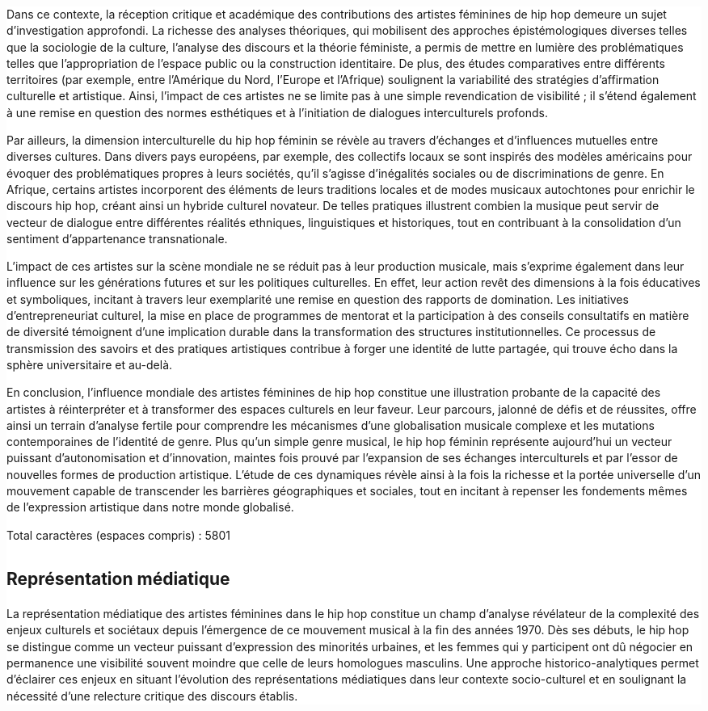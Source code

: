 Dans ce contexte, la réception critique et académique des contributions des artistes féminines de
hip hop demeure un sujet d’investigation approfondi. La richesse des analyses théoriques, qui
mobilisent des approches épistémologiques diverses telles que la sociologie de la culture, l’analyse
des discours et la théorie féministe, a permis de mettre en lumière des problématiques telles que
l’appropriation de l’espace public ou la construction identitaire. De plus, des études comparatives
entre différents territoires (par exemple, entre l’Amérique du Nord, l’Europe et l’Afrique)
soulignent la variabilité des stratégies d’affirmation culturelle et artistique. Ainsi, l’impact de
ces artistes ne se limite pas à une simple revendication de visibilité ; il s’étend également à une
remise en question des normes esthétiques et à l’initiation de dialogues interculturels profonds.

Par ailleurs, la dimension interculturelle du hip hop féminin se révèle au travers d’échanges et
d’influences mutuelles entre diverses cultures. Dans divers pays européens, par exemple, des
collectifs locaux se sont inspirés des modèles américains pour évoquer des problématiques propres à
leurs sociétés, qu’il s’agisse d’inégalités sociales ou de discriminations de genre. En Afrique,
certains artistes incorporent des éléments de leurs traditions locales et de modes musicaux
autochtones pour enrichir le discours hip hop, créant ainsi un hybride culturel novateur. De telles
pratiques illustrent combien la musique peut servir de vecteur de dialogue entre différentes
réalités ethniques, linguistiques et historiques, tout en contribuant à la consolidation d’un
sentiment d’appartenance transnationale.

L’impact de ces artistes sur la scène mondiale ne se réduit pas à leur production musicale, mais
s’exprime également dans leur influence sur les générations futures et sur les politiques
culturelles. En effet, leur action revêt des dimensions à la fois éducatives et symboliques,
incitant à travers leur exemplarité une remise en question des rapports de domination. Les
initiatives d’entrepreneuriat culturel, la mise en place de programmes de mentorat et la
participation à des conseils consultatifs en matière de diversité témoignent d’une implication
durable dans la transformation des structures institutionnelles. Ce processus de transmission des
savoirs et des pratiques artistiques contribue à forger une identité de lutte partagée, qui trouve
écho dans la sphère universitaire et au-delà.

En conclusion, l’influence mondiale des artistes féminines de hip hop constitue une illustration
probante de la capacité des artistes à réinterpréter et à transformer des espaces culturels en leur
faveur. Leur parcours, jalonné de défis et de réussites, offre ainsi un terrain d’analyse fertile
pour comprendre les mécanismes d’une globalisation musicale complexe et les mutations contemporaines
de l’identité de genre. Plus qu’un simple genre musical, le hip hop féminin représente aujourd’hui
un vecteur puissant d’autonomisation et d’innovation, maintes fois prouvé par l’expansion de ses
échanges interculturels et par l’essor de nouvelles formes de production artistique. L’étude de ces
dynamiques révèle ainsi à la fois la richesse et la portée universelle d’un mouvement capable de
transcender les barrières géographiques et sociales, tout en incitant à repenser les fondements
mêmes de l’expression artistique dans notre monde globalisé.

Total caractères (espaces compris) : 5801

## Représentation médiatique

La représentation médiatique des artistes féminines dans le hip hop constitue un champ d’analyse
révélateur de la complexité des enjeux culturels et sociétaux depuis l’émergence de ce mouvement
musical à la fin des années 1970. Dès ses débuts, le hip hop se distingue comme un vecteur puissant
d’expression des minorités urbaines, et les femmes qui y participent ont dû négocier en permanence
une visibilité souvent moindre que celle de leurs homologues masculins. Une approche
historico-analytiques permet d’éclairer ces enjeux en situant l’évolution des représentations
médiatiques dans leur contexte socio-culturel et en soulignant la nécessité d’une relecture critique
des discours établis.
